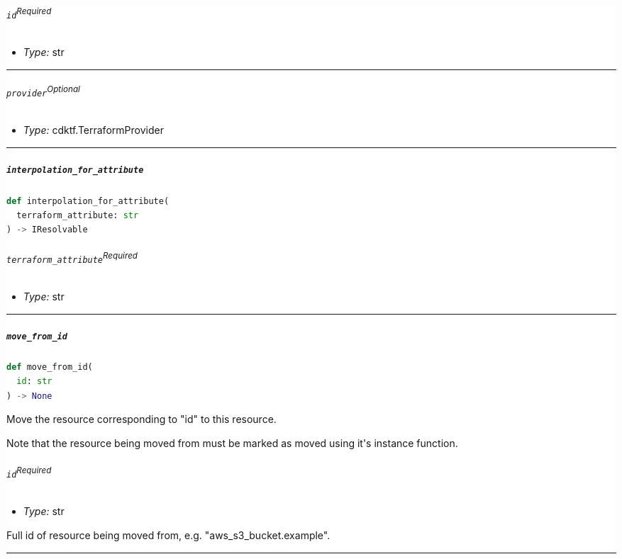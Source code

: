 ###### `id`<sup>Required</sup> <a name="id" id="rhizo-co-terraform-provider-oci.artifactsContainerRepository.ArtifactsContainerRepository.importFrom.parameter.id"></a>

- *Type:* str

---

###### `provider`<sup>Optional</sup> <a name="provider" id="rhizo-co-terraform-provider-oci.artifactsContainerRepository.ArtifactsContainerRepository.importFrom.parameter.provider"></a>

- *Type:* cdktf.TerraformProvider

---

##### `interpolation_for_attribute` <a name="interpolation_for_attribute" id="rhizo-co-terraform-provider-oci.artifactsContainerRepository.ArtifactsContainerRepository.interpolationForAttribute"></a>

```python
def interpolation_for_attribute(
  terraform_attribute: str
) -> IResolvable
```

###### `terraform_attribute`<sup>Required</sup> <a name="terraform_attribute" id="rhizo-co-terraform-provider-oci.artifactsContainerRepository.ArtifactsContainerRepository.interpolationForAttribute.parameter.terraformAttribute"></a>

- *Type:* str

---

##### `move_from_id` <a name="move_from_id" id="rhizo-co-terraform-provider-oci.artifactsContainerRepository.ArtifactsContainerRepository.moveFromId"></a>

```python
def move_from_id(
  id: str
) -> None
```

Move the resource corresponding to "id" to this resource.

Note that the resource being moved from must be marked as moved using it's instance function.

###### `id`<sup>Required</sup> <a name="id" id="rhizo-co-terraform-provider-oci.artifactsContainerRepository.ArtifactsContainerRepository.moveFromId.parameter.id"></a>

- *Type:* str

Full id of resource being moved from, e.g. "aws_s3_bucket.example".

---